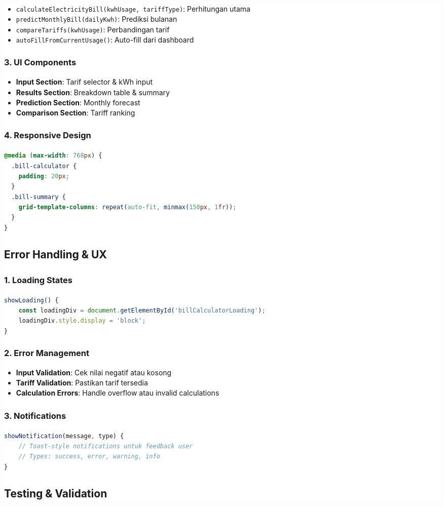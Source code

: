 - `calculateElectricityBill(kwhUsage, tariffType)`: Perhitungan utama
- `predictMonthlyBill(dailyKwh)`: Prediksi bulanan
- `compareTariffs(kwhUsage)`: Perbandingan tarif
- `autoFillFromCurrentUsage()`: Auto-fill dari dashboard

### 3. UI Components

- **Input Section**: Tarif selector & kWh input
- **Results Section**: Breakdown table & summary
- **Prediction Section**: Monthly forecast
- **Comparison Section**: Tariff ranking

### 4. Responsive Design

```css
@media (max-width: 768px) {
  .bill-calculator {
    padding: 20px;
  }
  .bill-summary {
    grid-template-columns: repeat(auto-fit, minmax(150px, 1fr));
  }
}
```

## Error Handling & UX

### 1. Loading States

```javascript
showLoading() {
    const loadingDiv = document.getElementById('billCalculatorLoading');
    loadingDiv.style.display = 'block';
}
```

### 2. Error Management

- **Input Validation**: Cek nilai negatif atau kosong
- **Tariff Validation**: Pastikan tarif tersedia
- **Calculation Errors**: Handle overflow atau invalid calculations

### 3. Notifications

```javascript
showNotification(message, type) {
    // Toast-style notifications untuk feedback user
    // Types: success, error, warning, info
}
```

## Testing & Validation
